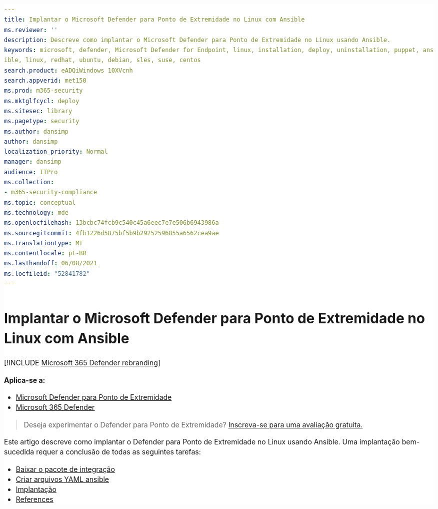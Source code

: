 ```yaml
---
title: Implantar o Microsoft Defender para Ponto de Extremidade no Linux com Ansible
ms.reviewer: ''
description: Descreve como implantar o Microsoft Defender para Ponto de Extremidade no Linux usando Ansible.
keywords: microsoft, defender, Microsoft Defender for Endpoint, linux, installation, deploy, uninstallation, puppet, ansible, linux, redhat, ubuntu, debian, sles, suse, centos
search.product: eADQiWindows 10XVcnh
search.appverid: met150
ms.prod: m365-security
ms.mktglfcycl: deploy
ms.sitesec: library
ms.pagetype: security
ms.author: dansimp
author: dansimp
localization_priority: Normal
manager: dansimp
audience: ITPro
ms.collection:
- m365-security-compliance
ms.topic: conceptual
ms.technology: mde
ms.openlocfilehash: 13bcbc74fcb9c540c45a6eec7e7e506b6943986a
ms.sourcegitcommit: 4fb1226d5875bf5b9b29252596855a6562cea9ae
ms.translationtype: MT
ms.contentlocale: pt-BR
ms.lasthandoff: 06/08/2021
ms.locfileid: "52841782"
---
```

# <a name="deploy-microsoft-defender-for-endpoint-on-linux-with-ansible"></a>Implantar o Microsoft Defender para Ponto de Extremidade no Linux com Ansible

[!INCLUDE [Microsoft 365 Defender rebranding](../../includes/microsoft-defender.md)]


**Aplica-se a:**
- [Microsoft Defender para Ponto de Extremidade](https://go.microsoft.com/fwlink/p/?linkid=2154037)
- [Microsoft 365 Defender](https://go.microsoft.com/fwlink/?linkid=2118804)

> Deseja experimentar o Defender para Ponto de Extremidade? [Inscreva-se para uma avaliação gratuita.](https://www.microsoft.com/microsoft-365/windows/microsoft-defender-atp?ocid=docs-wdatp-investigateip-abovefoldlink)

Este artigo descreve como implantar o Defender para Ponto de Extremidade no Linux usando Ansible. Uma implantação bem-sucedida requer a conclusão de todas as seguintes tarefas:

- [Baixar o pacote de integração](#download-the-onboarding-package)
- [Criar arquivos YAML ansible](#create-ansible-yaml-files)
- [Implantação](#deployment)
- [References](#references)
